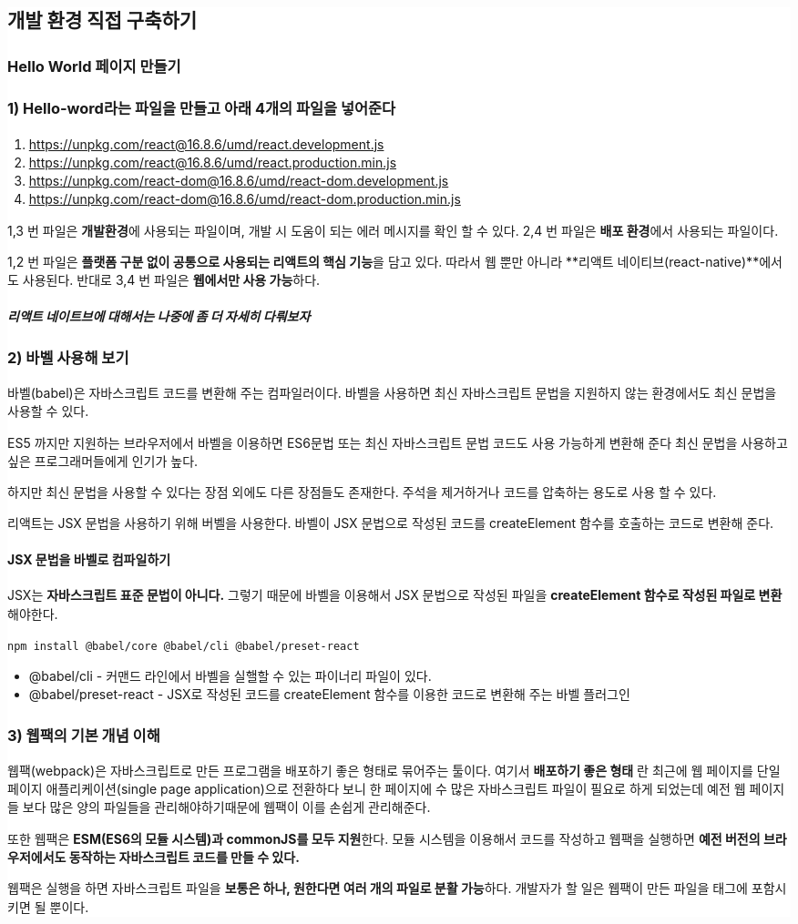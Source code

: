 

## 개발 환경 직접 구축하기

### Hello World 페이지 만들기

### 1) Hello-word라는 파일을 만들고 아래 4개의 파일을 넣어준다

1. https://unpkg.com/react@16.8.6/umd/react.development.js
2. https://unpkg.com/react@16.8.6/umd/react.production.min.js
3. https://unpkg.com/react-dom@16.8.6/umd/react-dom.development.js
4. https://unpkg.com/react-dom@16.8.6/umd/react-dom.production.min.js

1,3 번 파일은 **개발환경**에 사용되는 파일이며, 개발 시 도움이 되는 에러 메시지를 확인 할 수 있다. 2,4 번 파일은 **배포 환경**에서 사용되는 파일이다.

1,2 번 파일은 **플랫폼 구분 없이 공통으로 사용되는 리액트의 핵심 기능**을 담고 있다. 따라서 웹 뿐만 아니라 **리액트 네이티브(react-native)**에서도 사용된다. 반대로 3,4 번 파일은 **웹에서만 사용 가능**하다.

##### 리액트 네이트브에 대해서는 나중에 좀 더 자세히 다뤄보자



### 2) 바벨 사용해 보기

바벨(babel)은 자바스크립트 코드를 변환해 주는 컴파일러이다. 바벨을 사용하면 최신 자바스크립트 문법을 지원하지 않는 환경에서도 최신 문법을 사용할 수 있다.

ES5 까지만 지원하는 브라우저에서 바벨을 이용하면 ES6문법 또는 최신 자바스크립트 문법 코드도 사용 가능하게 변환해 준다 최신 문법을 사용하고 싶은 프로그래머들에게 인기가 높다.

하지만 최신 문법을 사용할 수 있다는 장점 외에도 다른 장점들도 존재한다. 주석을 제거하거나 코드를 압축하는 용도로 사용 할 수 있다.

리액트는 JSX 문법을 사용하기 위해 버벨을 사용한다. 바벨이 JSX 문법으로 작성된 코드를 createElement 함수를 호출하는 코드로 변환해 준다.

#### JSX 문법을 바벨로 컴파일하기

JSX는 **자바스크립트 표준 문법이 아니다.** 그렇기 때문에 바벨을 이용해서 JSX 문법으로 작성된 파일을 **createElement 함수로 작성된 파일로 변환**해야한다.

~~~
npm install @babel/core @babel/cli @babel/preset-react
~~~

- @babel/cli - 커맨드 라인에서 바벨을 실핼할 수 있는 파이너리 파일이 있다.
- @babel/preset-react - JSX로 작성된 코드를 createElement 함수를 이용한 코드로 변환해 주는 바벨 플러그인



### 3) 웹팩의 기본 개념 이해

웹팩(webpack)은 자바스크립트로 만든 프로그램을 배포하기 좋은 형태로 묶어주는 툴이다. 여기서 **배포하기 좋은 형태** 란 최근에 웹 페이지를 단일 페이지 애플리케이션(single page application)으로 전환하다 보니 한 페이지에 수 많은 자바스크립트 파일이 필요로 하게 되었는데 예전 웹 페이지들 보다 많은 양의 파일들을 관리해야하기때문에 웹팩이 이를 손쉽게 관리해준다.

 또한 웹팩은 **ESM(ES6의 모듈 시스템)과 commonJS를 모두 지원**한다. 모듈 시스템을 이용해서 코드를 작성하고 웹팩을 실행하면 **예전 버전의 브라우저에서도 동작하는 자바스크립트 코드를 만들 수 있다.**

웹팩은 실행을 하면 자바스크립트 파일을 **보통은 하나, 원한다면 여러 개의 파일로 분활 가능**하다. 개발자가 할 일은 웹팩이 만든 파일을 태그에 포함시키면 될 뿐이다.


